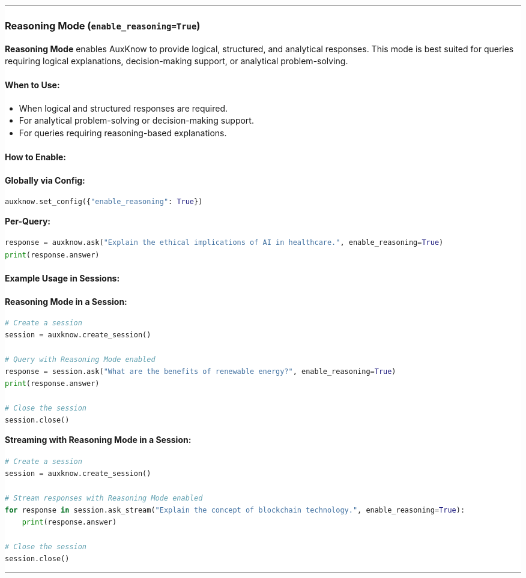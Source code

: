 
---

### Reasoning Mode (`enable_reasoning=True`)

**Reasoning Mode** enables AuxKnow to provide logical, structured, and analytical responses. This mode is best suited for queries requiring logical explanations, decision-making support, or analytical problem-solving.

#### When to Use:

- When logical and structured responses are required.
- For analytical problem-solving or decision-making support.
- For queries requiring reasoning-based explanations.

#### How to Enable:

**Globally via Config:**
```python
auxknow.set_config({"enable_reasoning": True})
```

**Per-Query:**
```python
response = auxknow.ask("Explain the ethical implications of AI in healthcare.", enable_reasoning=True)
print(response.answer)
```

#### Example Usage in Sessions:

**Reasoning Mode in a Session:**
```python
# Create a session
session = auxknow.create_session()

# Query with Reasoning Mode enabled
response = session.ask("What are the benefits of renewable energy?", enable_reasoning=True)
print(response.answer)

# Close the session
session.close()
```

**Streaming with Reasoning Mode in a Session:**
```python
# Create a session
session = auxknow.create_session()

# Stream responses with Reasoning Mode enabled
for response in session.ask_stream("Explain the concept of blockchain technology.", enable_reasoning=True):
    print(response.answer)

# Close the session
session.close()
```

---